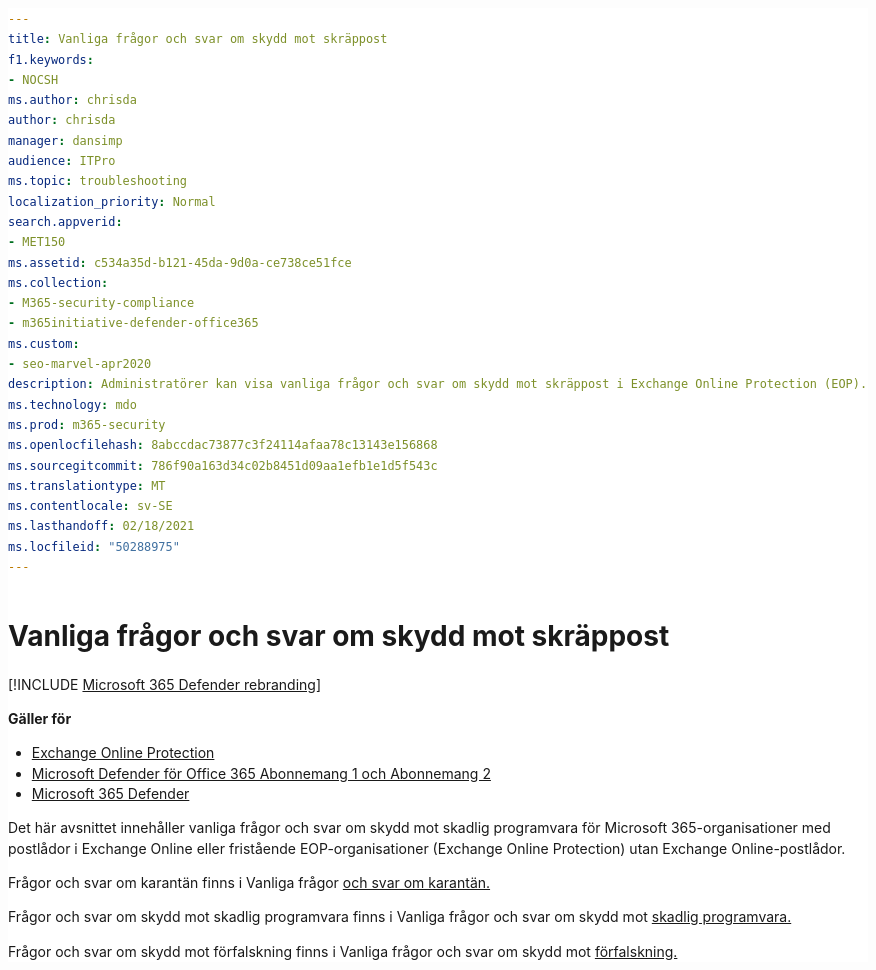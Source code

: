 ```yaml
---
title: Vanliga frågor och svar om skydd mot skräppost
f1.keywords:
- NOCSH
ms.author: chrisda
author: chrisda
manager: dansimp
audience: ITPro
ms.topic: troubleshooting
localization_priority: Normal
search.appverid:
- MET150
ms.assetid: c534a35d-b121-45da-9d0a-ce738ce51fce
ms.collection:
- M365-security-compliance
- m365initiative-defender-office365
ms.custom:
- seo-marvel-apr2020
description: Administratörer kan visa vanliga frågor och svar om skydd mot skräppost i Exchange Online Protection (EOP).
ms.technology: mdo
ms.prod: m365-security
ms.openlocfilehash: 8abccdac73877c3f24114afaa78c13143e156868
ms.sourcegitcommit: 786f90a163d34c02b8451d09aa1efb1e1d5f543c
ms.translationtype: MT
ms.contentlocale: sv-SE
ms.lasthandoff: 02/18/2021
ms.locfileid: "50288975"
---
```

# <a name="anti-spam-protection-faq"></a>Vanliga frågor och svar om skydd mot skräppost

[!INCLUDE [Microsoft 365 Defender rebranding](../includes/microsoft-defender-for-office.md)]

**Gäller för**
- [Exchange Online Protection](exchange-online-protection-overview.md)
- [Microsoft Defender för Office 365 Abonnemang 1 och Abonnemang 2](office-365-atp.md)
- [Microsoft 365 Defender](../mtp/microsoft-threat-protection.md)

Det här avsnittet innehåller vanliga frågor och svar om skydd mot skadlig programvara för Microsoft 365-organisationer med postlådor i Exchange Online eller fristående EOP-organisationer (Exchange Online Protection) utan Exchange Online-postlådor.

Frågor och svar om karantän finns i Vanliga frågor [och svar om karantän.](quarantine-faq.md)

Frågor och svar om skydd mot skadlig programvara finns i Vanliga frågor och svar om skydd mot [skadlig programvara.](anti-malware-protection-faq-eop.md)

Frågor och svar om skydd mot förfalskning finns i Vanliga frågor och svar om skydd mot [förfalskning.](anti-spoofing-protection-faq.md)

